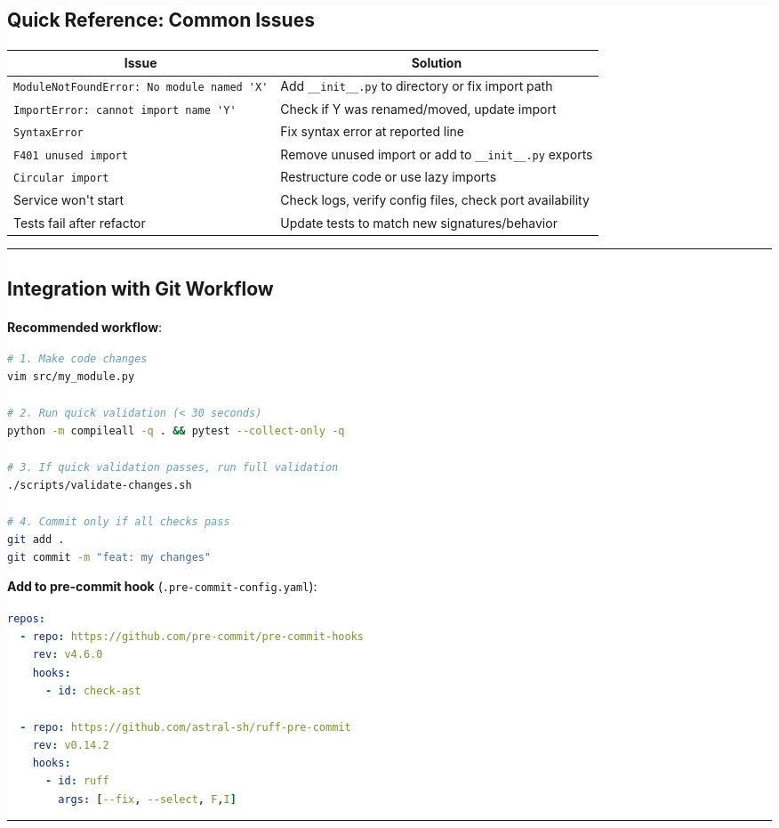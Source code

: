 
## Quick Reference: Common Issues

| Issue | Solution |
|-------|----------|
| `ModuleNotFoundError: No module named 'X'` | Add `__init__.py` to directory or fix import path |
| `ImportError: cannot import name 'Y'` | Check if Y was renamed/moved, update import |
| `SyntaxError` | Fix syntax error at reported line |
| `F401 unused import` | Remove unused import or add to `__init__.py` exports |
| `Circular import` | Restructure code or use lazy imports |
| Service won't start | Check logs, verify config files, check port availability |
| Tests fail after refactor | Update tests to match new signatures/behavior |

---

## Integration with Git Workflow

**Recommended workflow**:

```bash
# 1. Make code changes
vim src/my_module.py

# 2. Run quick validation (< 30 seconds)
python -m compileall -q . && pytest --collect-only -q

# 3. If quick validation passes, run full validation
./scripts/validate-changes.sh

# 4. Commit only if all checks pass
git add .
git commit -m "feat: my changes"
```

**Add to pre-commit hook** (`.pre-commit-config.yaml`):
```yaml
repos:
  - repo: https://github.com/pre-commit/pre-commit-hooks
    rev: v4.6.0
    hooks:
      - id: check-ast

  - repo: https://github.com/astral-sh/ruff-pre-commit
    rev: v0.14.2
    hooks:
      - id: ruff
        args: [--fix, --select, F,I]
```

---